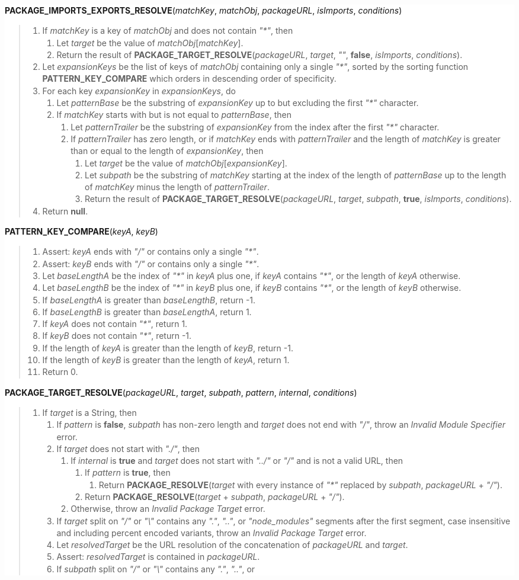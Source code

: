 **PACKAGE\_IMPORTS\_EXPORTS\_RESOLVE**(_matchKey_, _matchObj_, _packageURL_,
_isImports_, _conditions_)

> 1. If _matchKey_ is a key of _matchObj_ and does not contain _"\*"_, then
>    1. Let _target_ be the value of _matchObj_\[_matchKey_].
>    2. Return the result of **PACKAGE\_TARGET\_RESOLVE**(_packageURL_,
>       _target_, _""_, **false**, _isImports_, _conditions_).
> 2. Let _expansionKeys_ be the list of keys of _matchObj_ containing only a
>    single _"\*"_, sorted by the sorting function **PATTERN\_KEY\_COMPARE**
>    which orders in descending order of specificity.
> 3. For each key _expansionKey_ in _expansionKeys_, do
>    1. Let _patternBase_ be the substring of _expansionKey_ up to but excluding
>       the first _"\*"_ character.
>    2. If _matchKey_ starts with but is not equal to _patternBase_, then
>       1. Let _patternTrailer_ be the substring of _expansionKey_ from the
>          index after the first _"\*"_ character.
>       2. If _patternTrailer_ has zero length, or if _matchKey_ ends with
>          _patternTrailer_ and the length of _matchKey_ is greater than or
>          equal to the length of _expansionKey_, then
>          1. Let _target_ be the value of _matchObj_\[_expansionKey_].
>          2. Let _subpath_ be the substring of _matchKey_ starting at the
>             index of the length of _patternBase_ up to the length of
>             _matchKey_ minus the length of _patternTrailer_.
>          3. Return the result of **PACKAGE\_TARGET\_RESOLVE**(_packageURL_,
>             _target_, _subpath_, **true**, _isImports_, _conditions_).
> 4. Return **null**.

**PATTERN\_KEY\_COMPARE**(_keyA_, _keyB_)

> 1. Assert: _keyA_ ends with _"/"_ or contains only a single _"\*"_.
> 2. Assert: _keyB_ ends with _"/"_ or contains only a single _"\*"_.
> 3. Let _baseLengthA_ be the index of _"\*"_ in _keyA_ plus one, if _keyA_
>    contains _"\*"_, or the length of _keyA_ otherwise.
> 4. Let _baseLengthB_ be the index of _"\*"_ in _keyB_ plus one, if _keyB_
>    contains _"\*"_, or the length of _keyB_ otherwise.
> 5. If _baseLengthA_ is greater than _baseLengthB_, return -1.
> 6. If _baseLengthB_ is greater than _baseLengthA_, return 1.
> 7. If _keyA_ does not contain _"\*"_, return 1.
> 8. If _keyB_ does not contain _"\*"_, return -1.
> 9. If the length of _keyA_ is greater than the length of _keyB_, return -1.
> 10. If the length of _keyB_ is greater than the length of _keyA_, return 1.
> 11. Return 0.

**PACKAGE\_TARGET\_RESOLVE**(_packageURL_, _target_, _subpath_, _pattern_,
_internal_, _conditions_)

> 1. If _target_ is a String, then
>    1. If _pattern_ is **false**, _subpath_ has non-zero length and _target_
>       does not end with _"/"_, throw an _Invalid Module Specifier_ error.
>    2. If _target_ does not start with _"./"_, then
>       1. If _internal_ is **true** and _target_ does not start with _"../"_ or
>          _"/"_ and is not a valid URL, then
>          1. If _pattern_ is **true**, then
>             1. Return **PACKAGE\_RESOLVE**(_target_ with every instance of
>                _"\*"_ replaced by _subpath_, _packageURL_ + _"/"_).
>          2. Return **PACKAGE\_RESOLVE**(_target_ + _subpath_,
>             _packageURL_ + _"/"_).
>       2. Otherwise, throw an _Invalid Package Target_ error.
>    3. If _target_ split on _"/"_ or _"\\"_ contains any _"."_, _".."_, or
>       _"node\_modules"_ segments after the first segment, case insensitive and
>       including percent encoded variants, throw an _Invalid Package Target_
>       error.
>    4. Let _resolvedTarget_ be the URL resolution of the concatenation of
>       _packageURL_ and _target_.
>    5. Assert: _resolvedTarget_ is contained in _packageURL_.
>    6. If _subpath_ split on _"/"_ or _"\\"_ contains any _"."_, _".."_, or

[6.1.7 Array Index]: https://tc39.es/ecma262/#integer-index
[CommonJS]: (/api/modules)
[Conditional exports]: (/api/packages#conditional-exports)
[Core modules]: (/api/modules#core-modules)
[Determining module system]: (/api/packages#determining-module-system)
[Dynamic `import()`]: https://developer.mozilla.org/en-US/docs/Web/JavaScript/Reference/Operators/import
[ES Module Integration Proposal for WebAssembly]: https://github.com/webassembly/esm-integration
[HTTPS and HTTP imports]: #https-and-http-imports
[Import Assertions]: #import-assertions
[Import Assertions proposal]: https://github.com/tc39/proposal-import-assertions
[JSON modules]: #json-modules
[Loaders API]: #loaders
[Node.js Module Resolution Algorithm]: #resolver-algorithm-specification
[Terminology]: #terminology
[URL]: https://url.spec.whatwg.org/
[`"exports"`]: (/api/packages#exports)
[`"type"`]: (/api/packages#type)
[`--input-type`]: (/api/cli#--input-typetype)
[`ArrayBuffer`]: https://developer.mozilla.org/en-US/docs/Web/JavaScript/Reference/Global_Objects/ArrayBuffer
[`SharedArrayBuffer`]: https://developer.mozilla.org/en-US/docs/Web/JavaScript/Reference/Global_Objects/SharedArrayBuffer
[`TypedArray`]: https://developer.mozilla.org/en-US/docs/Web/JavaScript/Reference/Global_Objects/TypedArray
[`Uint8Array`]: https://developer.mozilla.org/en-US/docs/Web/JavaScript/Reference/Global_Objects/Uint8Array
[`data:` URLs]: https://developer.mozilla.org/en-US/docs/Web/HTTP/Basics_of_HTTP/Data_URIs
[`export`]: https://developer.mozilla.org/en-US/docs/Web/JavaScript/Reference/Statements/export
[`import()`]: #import-expressions
[`import.meta.resolve`]: #importmetaresolvespecifier-parent
[`import.meta.url`]: #importmetaurl
[`import`]: https://developer.mozilla.org/en-US/docs/Web/JavaScript/Reference/Statements/import
[`module.createRequire()`]: (/api/module#modulecreaterequirefilename)
[`module.syncBuiltinESMExports()`]: (/api/module#modulesyncbuiltinesmexports)
[`package.json`]: (/api/packages#nodejs-packagejson-field-definitions)
[`port.ref()`]: https://nodejs.org/dist/latest-v17.x/docs/api/worker_threads.html#portref
[`port.unref()`]: https://nodejs.org/dist/latest-v17.x/docs/api/worker_threads.html#portunref
[`process.dlopen`]: (/api/process#processdlopenmodule-filename-flags)
[`string`]: https://developer.mozilla.org/en-US/docs/Web/JavaScript/Reference/Global_Objects/String
[`util.TextDecoder`]: (/api/util#class-utiltextdecoder)
[cjs-module-lexer]: https://github.com/nodejs/cjs-module-lexer/tree/1.2.2
[custom https loader]: #https-loader
[load hook]: #loadurl-context-nextload
[percent-encoded]: (/api/url#percent-encoding-in-urls)
[resolve hook]: #resolvespecifier-context-nextresolve
[special scheme]: https://url.spec.whatwg.org/#special-scheme
[status code]: (/api/process#exit-codes)
[the official standard format]: https://tc39.github.io/ecma262/#sec-modules
[url.pathToFileURL]: (/api/url#urlpathtofileurlpath)